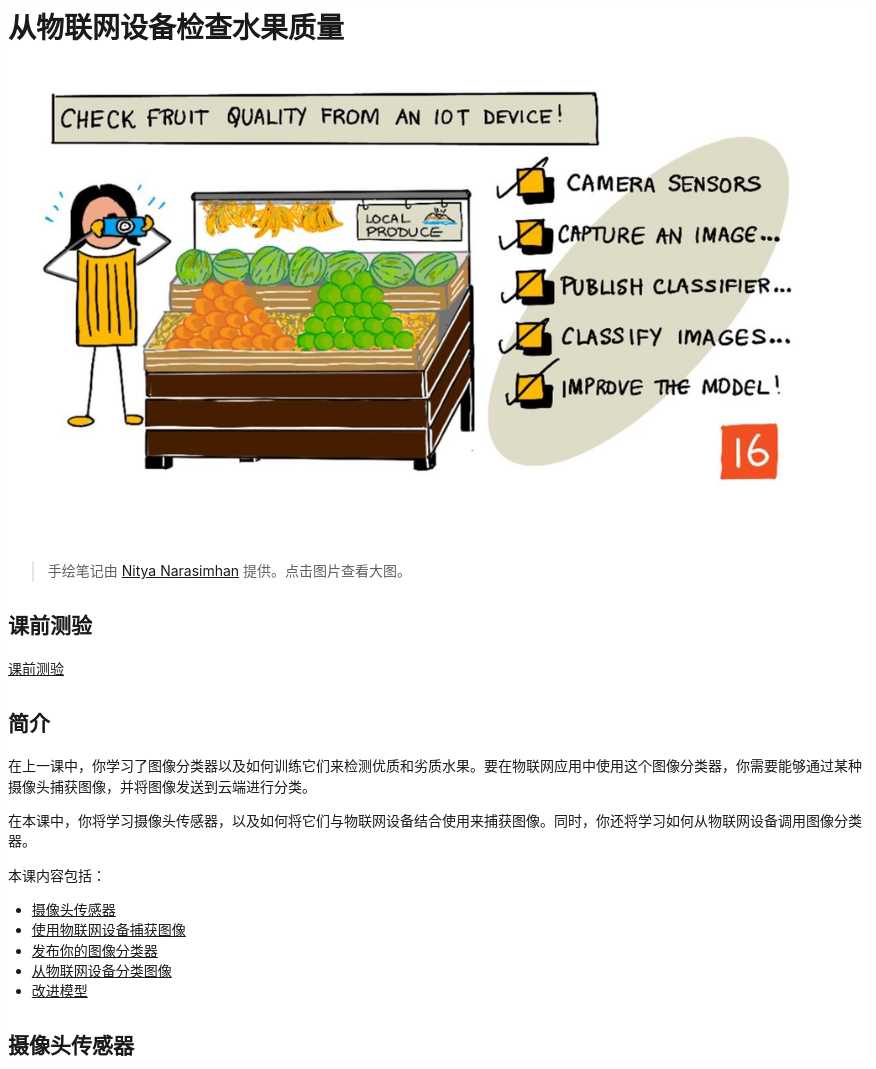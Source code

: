 
# 从物联网设备检查水果质量

![本课的手绘笔记概览](../../../../translated_images/lesson-16.215daf18b00631fbdfd64c6fc2dc6044dff5d544288825d8076f9fb83d964c23.zh.jpg)

> 手绘笔记由 [Nitya Narasimhan](https://github.com/nitya) 提供。点击图片查看大图。

## 课前测验

[课前测验](https://black-meadow-040d15503.1.azurestaticapps.net/quiz/31)

## 简介

在上一课中，你学习了图像分类器以及如何训练它们来检测优质和劣质水果。要在物联网应用中使用这个图像分类器，你需要能够通过某种摄像头捕获图像，并将图像发送到云端进行分类。

在本课中，你将学习摄像头传感器，以及如何将它们与物联网设备结合使用来捕获图像。同时，你还将学习如何从物联网设备调用图像分类器。

本课内容包括：

* [摄像头传感器](../../../../../4-manufacturing/lessons/2-check-fruit-from-device)
* [使用物联网设备捕获图像](../../../../../4-manufacturing/lessons/2-check-fruit-from-device)
* [发布你的图像分类器](../../../../../4-manufacturing/lessons/2-check-fruit-from-device)
* [从物联网设备分类图像](../../../../../4-manufacturing/lessons/2-check-fruit-from-device)
* [改进模型](../../../../../4-manufacturing/lessons/2-check-fruit-from-device)

## 摄像头传感器
